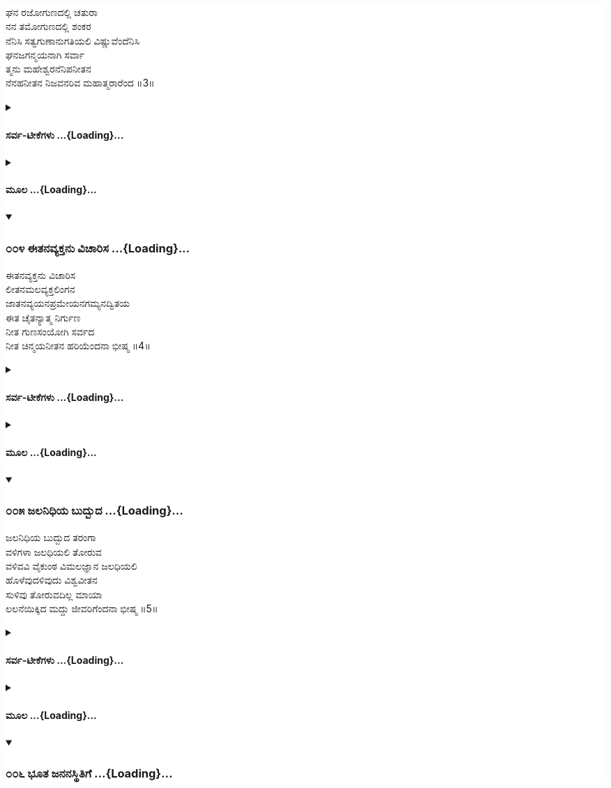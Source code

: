 
ಘನ ರಜೋಗುಣದಲ್ಲಿ ಚತುರಾ  
ನನ ತಮೋಗುಣದಲ್ಲಿ ಶಂಕರ  
ನೆನಿಸಿ ಸತ್ವಗುಣಾನುಗತಿಯಲಿ ವಿಷ್ಣುವೆಂದೆನಿಸಿ  
ಘನಜಗನ್ಮಯನಾಗಿ ಸರ್ವಾ  
ತ್ಮನು ಮಹೇಶ್ವರನೆನಿಪನೀತನ   
ನೆನಹನೀತನ ನಿಜವನರಿವ ಮಹಾತ್ಮರಾರೆಂದ  ॥3॥
</details>
</div>
<div class="js_include collapsed" newlevelforh1="4" title="ಸರ್ವ-ಟೀಕೆಗಳು" unfilled url="/mahAbhAratam/kAvyam/bhAShAntaram/kn/kumAra-vyAsa-bhArata/sarva-TIkegaLu/02_sabhA/09/003_ghana_rajOguNadalli.md">
<details><summary><h4>ಸರ್ವ-ಟೀಕೆಗಳು ...{Loading}...</h4></summary></details>
</div>
<div class="js_include collapsed" newlevelforh1="4" title="ಮೂಲ" unfilled url="/mahAbhAratam/kAvyam/bhAShAntaram/kn/kumAra-vyAsa-bhArata/mUla/02_sabhA/09/003_ghana_rajOguNadalli.md">
<details><summary><h4>ಮೂಲ ...{Loading}...</h4></summary></details>
</div>
<div class="js_include" includetitle="true" newlevelforh1="3" unfilled url="/mahAbhAratam/kAvyam/bhAShAntaram/kn/kumAra-vyAsa-bhArata/vishvAsa-prastuti/02_sabhA/09/004_Itanavyaktanu_vichArisa.md">
<details open><summary><h3>೦೦೪ ಈತನವ್ಯಕ್ತನು ವಿಚಾರಿಸ ...{Loading}...</h3></summary>

ಈತನವ್ಯಕ್ತನು ವಿಚಾರಿಸ  
ಲೀತನಮಲವ್ಯಕ್ತಲಿಂಗನ  
ಜಾತನವ್ಯಯನಪ್ರಮೇಯನಗಮ್ಯನದ್ವಿತಯ  
ಈತ ಚೈತನ್ಯಾತ್ಮ ನಿರ್ಗುಣ   
ನೀತ ಗುಣಸಂಯೋಗಿ ಸರ್ವದ   
ನೀತ ಚಿನ್ಮಯನೀತನ ಹರಿಯೆಂದನಾ ಭೀಷ್ಮ    ॥4॥
</details>
</div>
<div class="js_include collapsed" newlevelforh1="4" title="ಸರ್ವ-ಟೀಕೆಗಳು" unfilled url="/mahAbhAratam/kAvyam/bhAShAntaram/kn/kumAra-vyAsa-bhArata/sarva-TIkegaLu/02_sabhA/09/004_Itanavyaktanu_vichArisa.md">
<details><summary><h4>ಸರ್ವ-ಟೀಕೆಗಳು ...{Loading}...</h4></summary></details>
</div>
<div class="js_include collapsed" newlevelforh1="4" title="ಮೂಲ" unfilled url="/mahAbhAratam/kAvyam/bhAShAntaram/kn/kumAra-vyAsa-bhArata/mUla/02_sabhA/09/004_Itanavyaktanu_vichArisa.md">
<details><summary><h4>ಮೂಲ ...{Loading}...</h4></summary></details>
</div>
<div class="js_include" includetitle="true" newlevelforh1="3" unfilled url="/mahAbhAratam/kAvyam/bhAShAntaram/kn/kumAra-vyAsa-bhArata/vishvAsa-prastuti/02_sabhA/09/005_jalanidhiya_budbuda.md">
<details open><summary><h3>೦೦೫ ಜಲನಿಧಿಯ ಬುದ್ಬುದ ...{Loading}...</h3></summary>

ಜಲನಿಧಿಯ ಬುದ್ಬುದ ತರಂಗಾ   
ವಳಿಗಳಾ ಜಲಧಿಯಲಿ ತೋರುವ   
ವಳಿವವಿ ವೈಕುಂಠ ವಿಮಲಜ್ಞಾನ ಜಲಧಿಯಲಿ  
ಹೊಳೆವುದಳಿವುದು ವಿಶ್ವವೀತನ  
ಸುಳಿವು ತೋರುವದಿಲ್ಲ ಮಾಯಾ  
ಲಲನೆಯಿಕ್ಕಿದ ಮದ್ದು ಜೀವರಿಗೆಂದನಾ ಭೀಷ್ಮ    ॥5॥
</details>
</div>
<div class="js_include collapsed" newlevelforh1="4" title="ಸರ್ವ-ಟೀಕೆಗಳು" unfilled url="/mahAbhAratam/kAvyam/bhAShAntaram/kn/kumAra-vyAsa-bhArata/sarva-TIkegaLu/02_sabhA/09/005_jalanidhiya_budbuda.md">
<details><summary><h4>ಸರ್ವ-ಟೀಕೆಗಳು ...{Loading}...</h4></summary></details>
</div>
<div class="js_include collapsed" newlevelforh1="4" title="ಮೂಲ" unfilled url="/mahAbhAratam/kAvyam/bhAShAntaram/kn/kumAra-vyAsa-bhArata/mUla/02_sabhA/09/005_jalanidhiya_budbuda.md">
<details><summary><h4>ಮೂಲ ...{Loading}...</h4></summary></details>
</div>
<div class="js_include" includetitle="true" newlevelforh1="3" unfilled url="/mahAbhAratam/kAvyam/bhAShAntaram/kn/kumAra-vyAsa-bhArata/vishvAsa-prastuti/02_sabhA/09/006_bhUta_jananasthitige.md">
<details open><summary><h3>೦೦೬ ಭೂತ ಜನನಸ್ಥಿತಿಗೆ ...{Loading}...</h3></summary>
